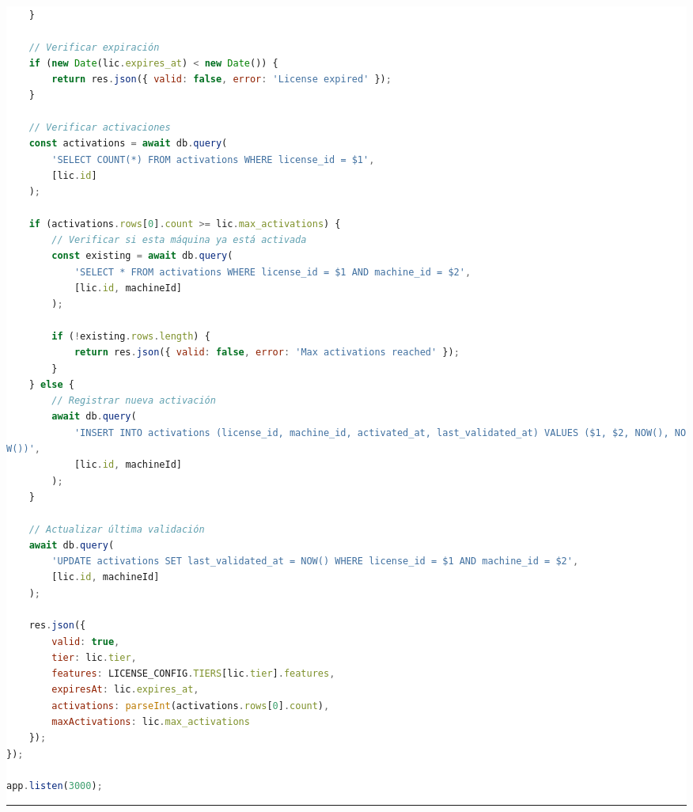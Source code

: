 ```javascript
    }

    // Verificar expiración
    if (new Date(lic.expires_at) < new Date()) {
        return res.json({ valid: false, error: 'License expired' });
    }

    // Verificar activaciones
    const activations = await db.query(
        'SELECT COUNT(*) FROM activations WHERE license_id = $1',
        [lic.id]
    );

    if (activations.rows[0].count >= lic.max_activations) {
        // Verificar si esta máquina ya está activada
        const existing = await db.query(
            'SELECT * FROM activations WHERE license_id = $1 AND machine_id = $2',
            [lic.id, machineId]
        );

        if (!existing.rows.length) {
            return res.json({ valid: false, error: 'Max activations reached' });
        }
    } else {
        // Registrar nueva activación
        await db.query(
            'INSERT INTO activations (license_id, machine_id, activated_at, last_validated_at) VALUES ($1, $2, NOW(), NOW())',
            [lic.id, machineId]
        );
    }

    // Actualizar última validación
    await db.query(
        'UPDATE activations SET last_validated_at = NOW() WHERE license_id = $1 AND machine_id = $2',
        [lic.id, machineId]
    );

    res.json({
        valid: true,
        tier: lic.tier,
        features: LICENSE_CONFIG.TIERS[lic.tier].features,
        expiresAt: lic.expires_at,
        activations: parseInt(activations.rows[0].count),
        maxActivations: lic.max_activations
    });
});

app.listen(3000);
```

---